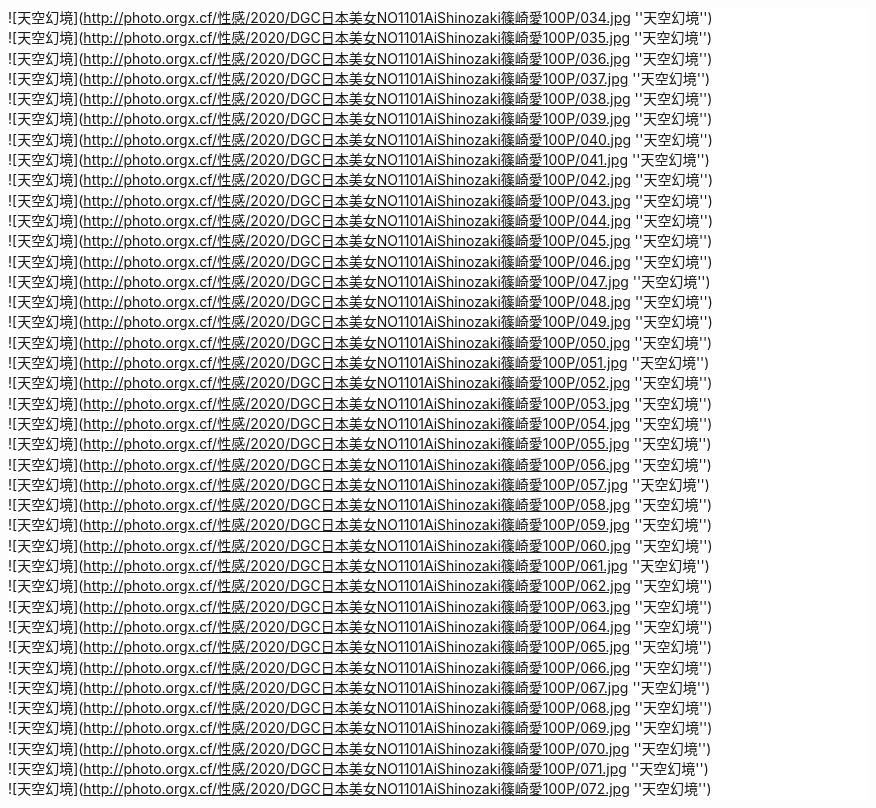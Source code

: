![天空幻境](http://photo.orgx.cf/性感/2020/DGC日本美女NO1101AiShinozaki篠崎愛100P/034.jpg ''天空幻境'')<br>
![天空幻境](http://photo.orgx.cf/性感/2020/DGC日本美女NO1101AiShinozaki篠崎愛100P/035.jpg ''天空幻境'')<br>
![天空幻境](http://photo.orgx.cf/性感/2020/DGC日本美女NO1101AiShinozaki篠崎愛100P/036.jpg ''天空幻境'')<br>
![天空幻境](http://photo.orgx.cf/性感/2020/DGC日本美女NO1101AiShinozaki篠崎愛100P/037.jpg ''天空幻境'')<br>
![天空幻境](http://photo.orgx.cf/性感/2020/DGC日本美女NO1101AiShinozaki篠崎愛100P/038.jpg ''天空幻境'')<br>
![天空幻境](http://photo.orgx.cf/性感/2020/DGC日本美女NO1101AiShinozaki篠崎愛100P/039.jpg ''天空幻境'')<br>
![天空幻境](http://photo.orgx.cf/性感/2020/DGC日本美女NO1101AiShinozaki篠崎愛100P/040.jpg ''天空幻境'')<br>
![天空幻境](http://photo.orgx.cf/性感/2020/DGC日本美女NO1101AiShinozaki篠崎愛100P/041.jpg ''天空幻境'')<br>
![天空幻境](http://photo.orgx.cf/性感/2020/DGC日本美女NO1101AiShinozaki篠崎愛100P/042.jpg ''天空幻境'')<br>
![天空幻境](http://photo.orgx.cf/性感/2020/DGC日本美女NO1101AiShinozaki篠崎愛100P/043.jpg ''天空幻境'')<br>
![天空幻境](http://photo.orgx.cf/性感/2020/DGC日本美女NO1101AiShinozaki篠崎愛100P/044.jpg ''天空幻境'')<br>
![天空幻境](http://photo.orgx.cf/性感/2020/DGC日本美女NO1101AiShinozaki篠崎愛100P/045.jpg ''天空幻境'')<br>
![天空幻境](http://photo.orgx.cf/性感/2020/DGC日本美女NO1101AiShinozaki篠崎愛100P/046.jpg ''天空幻境'')<br>
![天空幻境](http://photo.orgx.cf/性感/2020/DGC日本美女NO1101AiShinozaki篠崎愛100P/047.jpg ''天空幻境'')<br>
![天空幻境](http://photo.orgx.cf/性感/2020/DGC日本美女NO1101AiShinozaki篠崎愛100P/048.jpg ''天空幻境'')<br>
![天空幻境](http://photo.orgx.cf/性感/2020/DGC日本美女NO1101AiShinozaki篠崎愛100P/049.jpg ''天空幻境'')<br>
![天空幻境](http://photo.orgx.cf/性感/2020/DGC日本美女NO1101AiShinozaki篠崎愛100P/050.jpg ''天空幻境'')<br>
![天空幻境](http://photo.orgx.cf/性感/2020/DGC日本美女NO1101AiShinozaki篠崎愛100P/051.jpg ''天空幻境'')<br>
![天空幻境](http://photo.orgx.cf/性感/2020/DGC日本美女NO1101AiShinozaki篠崎愛100P/052.jpg ''天空幻境'')<br>
![天空幻境](http://photo.orgx.cf/性感/2020/DGC日本美女NO1101AiShinozaki篠崎愛100P/053.jpg ''天空幻境'')<br>
![天空幻境](http://photo.orgx.cf/性感/2020/DGC日本美女NO1101AiShinozaki篠崎愛100P/054.jpg ''天空幻境'')<br>
![天空幻境](http://photo.orgx.cf/性感/2020/DGC日本美女NO1101AiShinozaki篠崎愛100P/055.jpg ''天空幻境'')<br>
![天空幻境](http://photo.orgx.cf/性感/2020/DGC日本美女NO1101AiShinozaki篠崎愛100P/056.jpg ''天空幻境'')<br>
![天空幻境](http://photo.orgx.cf/性感/2020/DGC日本美女NO1101AiShinozaki篠崎愛100P/057.jpg ''天空幻境'')<br>
![天空幻境](http://photo.orgx.cf/性感/2020/DGC日本美女NO1101AiShinozaki篠崎愛100P/058.jpg ''天空幻境'')<br>
![天空幻境](http://photo.orgx.cf/性感/2020/DGC日本美女NO1101AiShinozaki篠崎愛100P/059.jpg ''天空幻境'')<br>
![天空幻境](http://photo.orgx.cf/性感/2020/DGC日本美女NO1101AiShinozaki篠崎愛100P/060.jpg ''天空幻境'')<br>
![天空幻境](http://photo.orgx.cf/性感/2020/DGC日本美女NO1101AiShinozaki篠崎愛100P/061.jpg ''天空幻境'')<br>
![天空幻境](http://photo.orgx.cf/性感/2020/DGC日本美女NO1101AiShinozaki篠崎愛100P/062.jpg ''天空幻境'')<br>
![天空幻境](http://photo.orgx.cf/性感/2020/DGC日本美女NO1101AiShinozaki篠崎愛100P/063.jpg ''天空幻境'')<br>
![天空幻境](http://photo.orgx.cf/性感/2020/DGC日本美女NO1101AiShinozaki篠崎愛100P/064.jpg ''天空幻境'')<br>
![天空幻境](http://photo.orgx.cf/性感/2020/DGC日本美女NO1101AiShinozaki篠崎愛100P/065.jpg ''天空幻境'')<br>
![天空幻境](http://photo.orgx.cf/性感/2020/DGC日本美女NO1101AiShinozaki篠崎愛100P/066.jpg ''天空幻境'')<br>
![天空幻境](http://photo.orgx.cf/性感/2020/DGC日本美女NO1101AiShinozaki篠崎愛100P/067.jpg ''天空幻境'')<br>
![天空幻境](http://photo.orgx.cf/性感/2020/DGC日本美女NO1101AiShinozaki篠崎愛100P/068.jpg ''天空幻境'')<br>
![天空幻境](http://photo.orgx.cf/性感/2020/DGC日本美女NO1101AiShinozaki篠崎愛100P/069.jpg ''天空幻境'')<br>
![天空幻境](http://photo.orgx.cf/性感/2020/DGC日本美女NO1101AiShinozaki篠崎愛100P/070.jpg ''天空幻境'')<br>
![天空幻境](http://photo.orgx.cf/性感/2020/DGC日本美女NO1101AiShinozaki篠崎愛100P/071.jpg ''天空幻境'')<br>
![天空幻境](http://photo.orgx.cf/性感/2020/DGC日本美女NO1101AiShinozaki篠崎愛100P/072.jpg ''天空幻境'')<br>